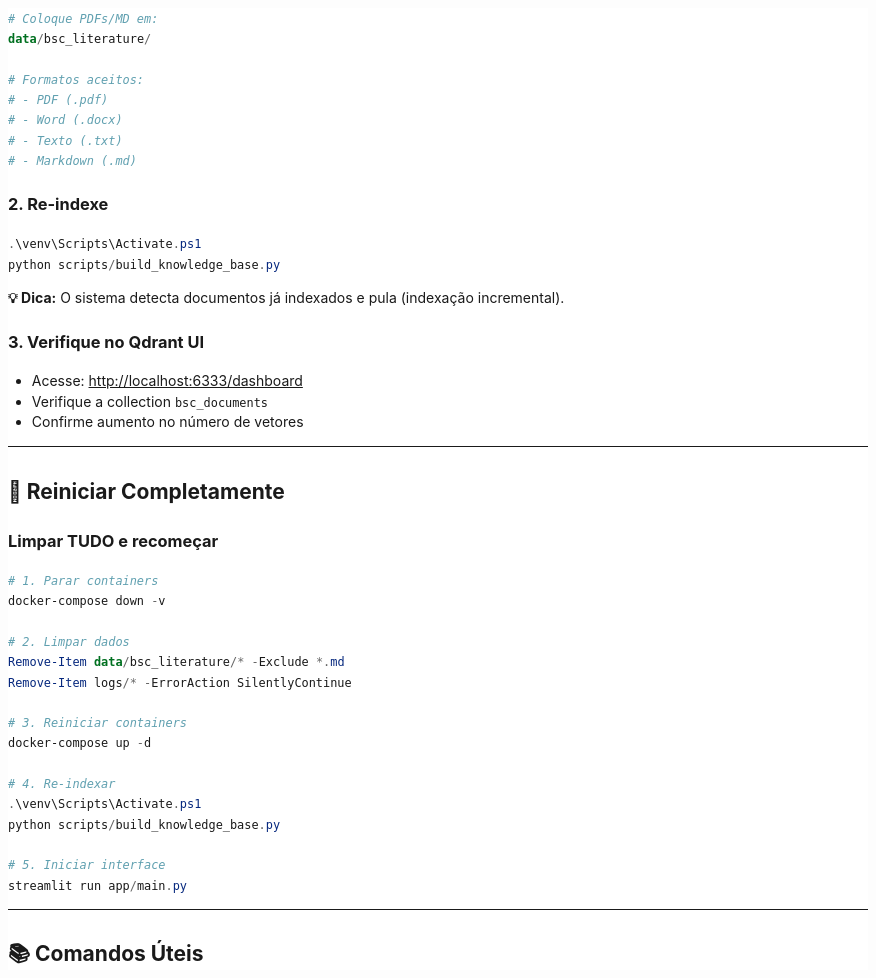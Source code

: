 ```powershell
# Coloque PDFs/MD em:
data/bsc_literature/

# Formatos aceitos:
# - PDF (.pdf)
# - Word (.docx)
# - Texto (.txt)
# - Markdown (.md)
```

### 2. Re-indexe

```powershell
.\venv\Scripts\Activate.ps1
python scripts/build_knowledge_base.py
```

**💡 Dica:** O sistema detecta documentos já indexados e pula (indexação incremental).

### 3. Verifique no Qdrant UI

- Acesse: <http://localhost:6333/dashboard>
- Verifique a collection `bsc_documents`
- Confirme aumento no número de vetores

---

## 🔄 Reiniciar Completamente

### Limpar TUDO e recomeçar

```powershell
# 1. Parar containers
docker-compose down -v

# 2. Limpar dados
Remove-Item data/bsc_literature/* -Exclude *.md
Remove-Item logs/* -ErrorAction SilentlyContinue

# 3. Reiniciar containers
docker-compose up -d

# 4. Re-indexar
.\venv\Scripts\Activate.ps1
python scripts/build_knowledge_base.py

# 5. Iniciar interface
streamlit run app/main.py
```

---

## 📚 Comandos Úteis
